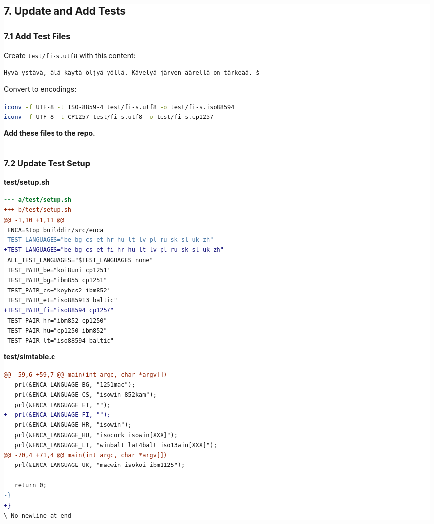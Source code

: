
## 7. Update and Add Tests

### 7.1 Add Test Files

Create `test/fi-s.utf8` with this content:

```
Hyvä ystävä, älä käytä öljyä yöllä. Kävelyä järven äärellä on tärkeää. š
```

Convert to encodings:

```sh
iconv -f UTF-8 -t ISO-8859-4 test/fi-s.utf8 -o test/fi-s.iso88594
iconv -f UTF-8 -t CP1257 test/fi-s.utf8 -o test/fi-s.cp1257
```

**Add these files to the repo.**

---

### 7.2 Update Test Setup

**test/setup.sh**

```diff
--- a/test/setup.sh
+++ b/test/setup.sh
@@ -1,10 +1,11 @@
 ENCA=$top_builddir/src/enca
-TEST_LANGUAGES="be bg cs et hr hu lt lv pl ru sk sl uk zh"
+TEST_LANGUAGES="be bg cs et fi hr hu lt lv pl ru sk sl uk zh"
 ALL_TEST_LANGUAGES="$TEST_LANGUAGES none"
 TEST_PAIR_be="koi8uni cp1251"
 TEST_PAIR_bg="ibm855 cp1251"
 TEST_PAIR_cs="keybcs2 ibm852"
 TEST_PAIR_et="iso885913 baltic"
+TEST_PAIR_fi="iso88594 cp1257"
 TEST_PAIR_hr="ibm852 cp1250"
 TEST_PAIR_hu="cp1250 ibm852"
 TEST_PAIR_lt="iso88594 baltic"
```

**test/simtable.c**

```diff
@@ -59,6 +59,7 @@ main(int argc, char *argv[])
   prl(&ENCA_LANGUAGE_BG, "1251mac");
   prl(&ENCA_LANGUAGE_CS, "isowin 852kam");
   prl(&ENCA_LANGUAGE_ET, "");
+  prl(&ENCA_LANGUAGE_FI, "");
   prl(&ENCA_LANGUAGE_HR, "isowin");
   prl(&ENCA_LANGUAGE_HU, "isocork isowin[XXX]");
   prl(&ENCA_LANGUAGE_LT, "winbalt lat4balt iso13win[XXX]");
@@ -70,4 +71,4 @@ main(int argc, char *argv[])
   prl(&ENCA_LANGUAGE_UK, "macwin isokoi ibm1125");

   return 0;
-}
+}
\ No newline at end